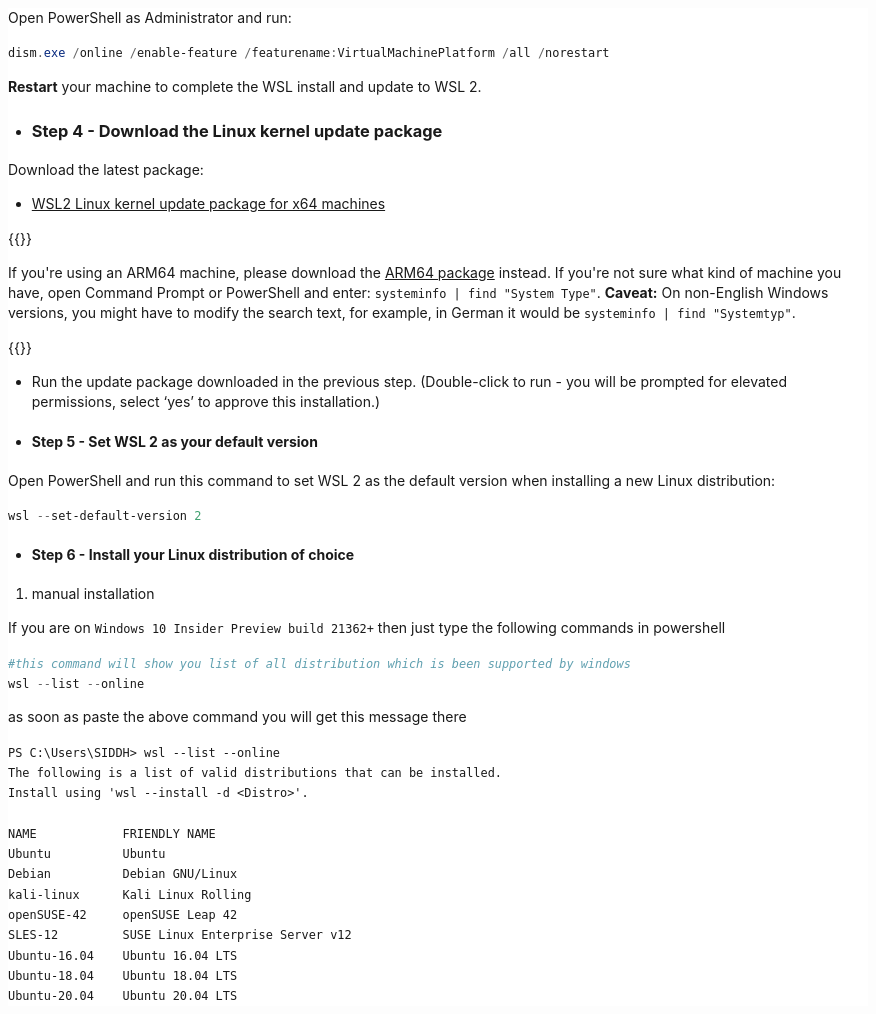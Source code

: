 Open PowerShell as Administrator and run:

```powershell
dism.exe /online /enable-feature /featurename:VirtualMachinePlatform /all /norestart
```

**Restart** your machine to complete the WSL install and update to WSL 2.

- ### Step 4 - Download the Linux kernel update package

Download the latest package:

- [WSL2 Linux kernel update package for x64 machines](https://wslstorestorage.blob.core.windows.net/wslblob/wsl_update_x64.msi)



{{<alert theme="danger" dir="ltr">}}

If you're using an ARM64 machine, please download the [ARM64 package](https://wslstorestorage.blob.core.windows.net/wslblob/wsl_update_arm64.msi) instead. If you're not sure what kind of machine you have, open Command Prompt or PowerShell and enter: `systeminfo | find "System Type"`. **Caveat:** On non-English Windows versions, you might have to modify the search text, for example, in German it would be `systeminfo | find "Systemtyp"`.

{{</alert>}}

- Run the update package downloaded in the previous step. (Double-click to run - you will be prompted for elevated permissions, select ‘yes’ to approve this installation.)

- #### Step 5 - Set WSL 2 as your default version

Open PowerShell and run this command to set WSL 2 as the default version when installing a new Linux distribution:

```powershell
wsl --set-default-version 2
```

- ####  Step 6 - Install your Linux distribution of choice

1. manual installation

If you are on ` Windows 10 Insider Preview build 21362+ ` then just type the following commands in powershell

```powershell
#this command will show you list of all distribution which is been supported by windows
wsl --list --online
```

as soon as paste the above command you will get this message there

```
PS C:\Users\SIDDH> wsl --list --online
The following is a list of valid distributions that can be installed.
Install using 'wsl --install -d <Distro>'.

NAME            FRIENDLY NAME
Ubuntu          Ubuntu
Debian          Debian GNU/Linux
kali-linux      Kali Linux Rolling
openSUSE-42     openSUSE Leap 42
SLES-12         SUSE Linux Enterprise Server v12
Ubuntu-16.04    Ubuntu 16.04 LTS
Ubuntu-18.04    Ubuntu 18.04 LTS
Ubuntu-20.04    Ubuntu 20.04 LTS
```
